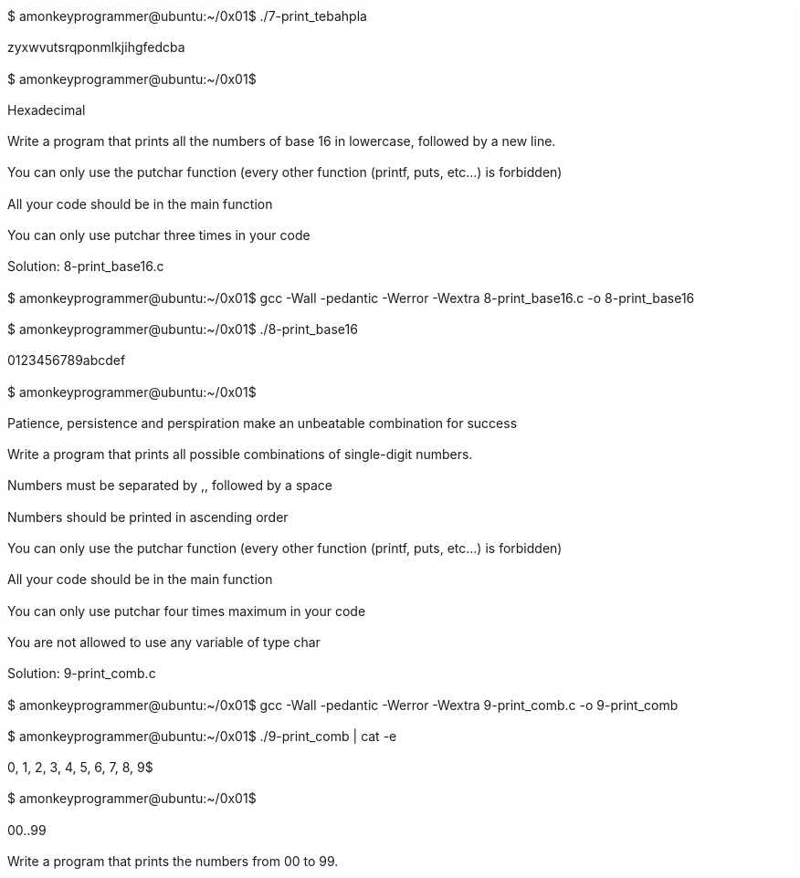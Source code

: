 $ amonkeyprogrammer@ubuntu:~/0x01$ ./7-print_tebahpla

zyxwvutsrqponmlkjihgfedcba

$ amonkeyprogrammer@ubuntu:~/0x01$

Hexadecimal

Write a program that prints all the numbers of base 16 in lowercase, followed by a new line.



You can only use the putchar function (every other function (printf, puts, etc…) is forbidden)

All your code should be in the main function

You can only use putchar three times in your code

Solution: 8-print_base16.c



$ amonkeyprogrammer@ubuntu:~/0x01$ gcc -Wall -pedantic -Werror -Wextra 8-print_base16.c -o 8-print_base16

$ amonkeyprogrammer@ubuntu:~/0x01$ ./8-print_base16

0123456789abcdef

$ amonkeyprogrammer@ubuntu:~/0x01$

Patience, persistence and perspiration make an unbeatable combination for success

Write a program that prints all possible combinations of single-digit numbers.



Numbers must be separated by ,, followed by a space

Numbers should be printed in ascending order

You can only use the putchar function (every other function (printf, puts, etc…) is forbidden)

All your code should be in the main function

You can only use putchar four times maximum in your code

You are not allowed to use any variable of type char

Solution: 9-print_comb.c



$ amonkeyprogrammer@ubuntu:~/0x01$ gcc -Wall -pedantic -Werror -Wextra 9-print_comb.c -o 9-print_comb

$ amonkeyprogrammer@ubuntu:~/0x01$ ./9-print_comb | cat -e

0, 1, 2, 3, 4, 5, 6, 7, 8, 9$

$ amonkeyprogrammer@ubuntu:~/0x01$

00..99

Write a program that prints the numbers from 00 to 99.


